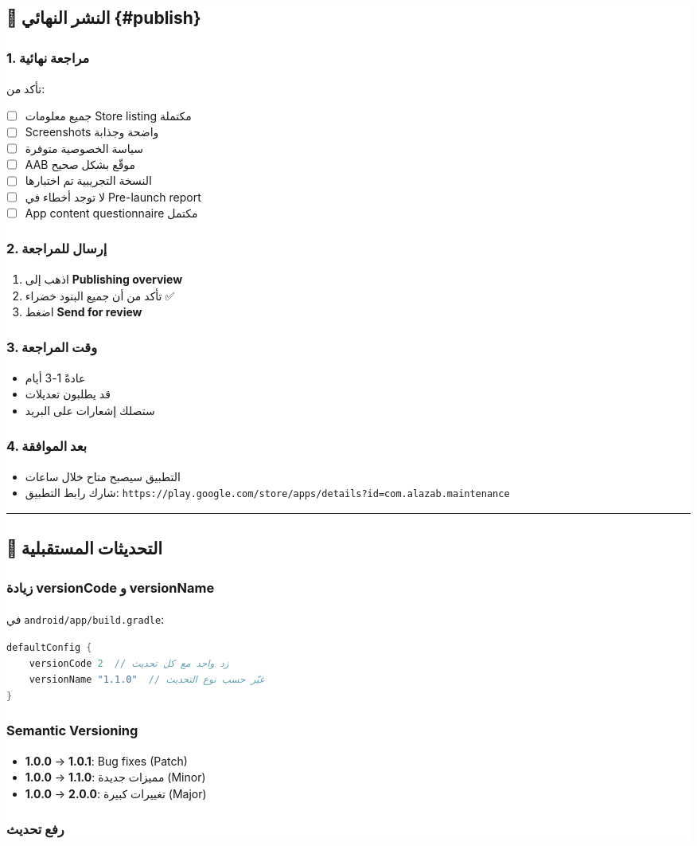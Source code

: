 ## 🚀 النشر النهائي {#publish}

### 1. مراجعة نهائية

تأكد من:
- [ ] جميع معلومات Store listing مكتملة
- [ ] Screenshots واضحة وجذابة
- [ ] سياسة الخصوصية متوفرة
- [ ] AAB موقّع بشكل صحيح
- [ ] النسخة التجريبية تم اختبارها
- [ ] لا توجد أخطاء في Pre-launch report
- [ ] App content questionnaire مكتمل

### 2. إرسال للمراجعة

1. اذهب إلى **Publishing overview**
2. تأكد من أن جميع البنود خضراء ✅
3. اضغط **Send for review**

### 3. وقت المراجعة

- عادةً 1-3 أيام
- قد يطلبون تعديلات
- ستصلك إشعارات على البريد

### 4. بعد الموافقة

- التطبيق سيصبح متاح خلال ساعات
- شارك رابط التطبيق:
  `https://play.google.com/store/apps/details?id=com.alazab.maintenance`

---

## 🔄 التحديثات المستقبلية

### زيادة versionCode و versionName

في `android/app/build.gradle`:

```gradle
defaultConfig {
    versionCode 2  // زد واحد مع كل تحديث
    versionName "1.1.0"  // غيّر حسب نوع التحديث
}
```

### Semantic Versioning
- **1.0.0** → **1.0.1**: Bug fixes (Patch)
- **1.0.0** → **1.1.0**: مميزات جديدة (Minor)
- **1.0.0** → **2.0.0**: تغييرات كبيرة (Major)

### رفع تحديث
